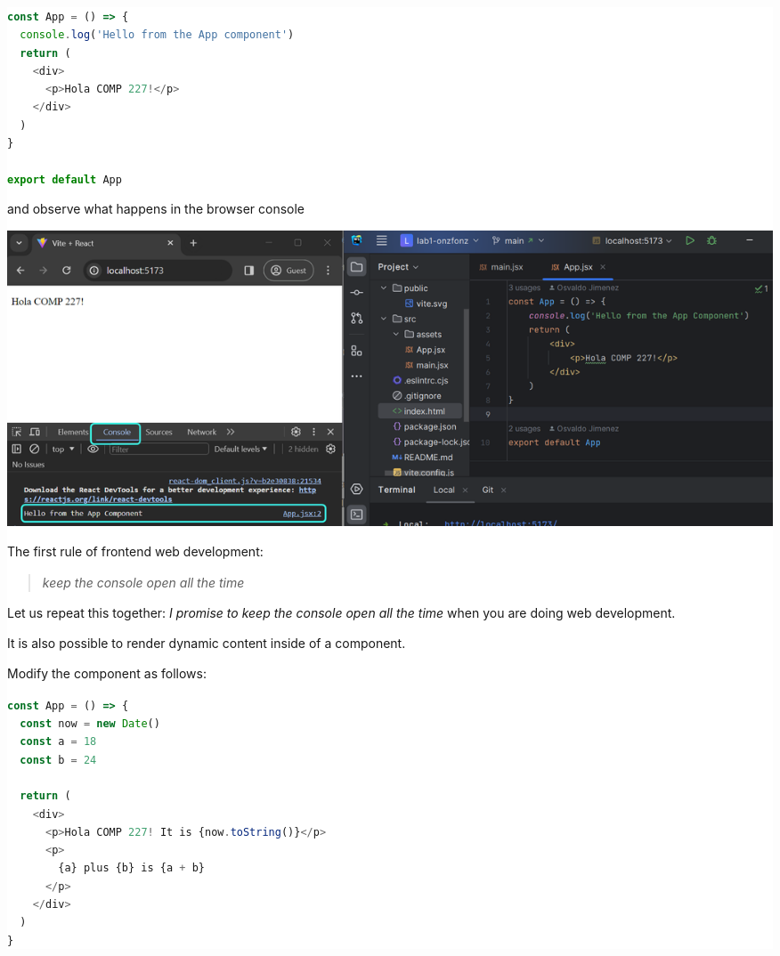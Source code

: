 ```js
const App = () => {
  console.log('Hello from the App component')
  return (
    <div>
      <p>Hola COMP 227!</p>
    </div>
  )
}

export default App
```

and observe what happens in the browser console

![code showing ide, browser and console dev tools](../../images/1/30.png)

The first rule of frontend web development:

> *keep the console open all the time*

Let us repeat this together: *I promise to keep the console open all the time* when you are doing web development.

It is also possible to render dynamic content inside of a component.

Modify the component as follows:

```js
const App = () => {
  const now = new Date()
  const a = 18
  const b = 24

  return (
    <div>
      <p>Hola COMP 227! It is {now.toString()}</p>
      <p>
        {a} plus {b} is {a + b}
      </p>
    </div>
  )
}
```
